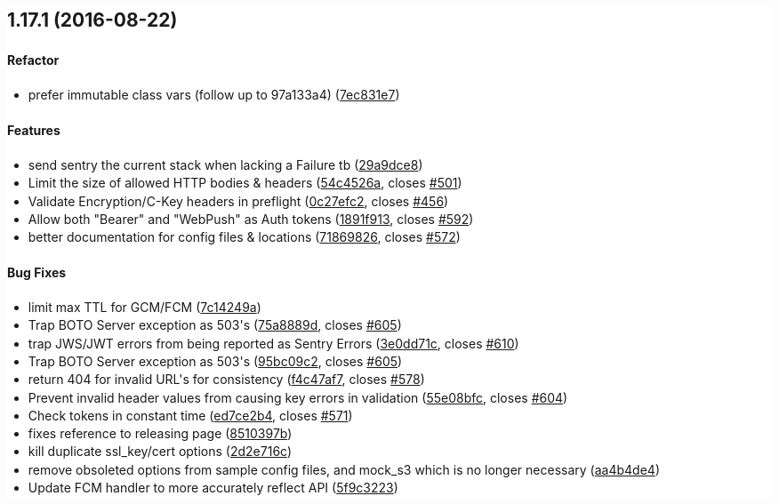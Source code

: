 <a name="1.17.1"></a>
## 1.17.1 (2016-08-22)


#### Refactor

*   prefer immutable class vars (follow up to 97a133a4) ([7ec831e7](https://github.com/mozilla-services/autopush/commit/7ec831e753495d1bddfc515a37653ff296fbd1d6))

#### Features

*   send sentry the current stack when lacking a Failure tb ([29a9dce8](https://github.com/mozilla-services/autopush/commit/29a9dce8d801dfedb09ecc7fcd3980549078633b))
*   Limit the size of allowed HTTP bodies & headers ([54c4526a](https://github.com/mozilla-services/autopush/commit/54c4526a63ee899fb69a5f37967a2dc39edf4208), closes [#501](https://github.com/mozilla-services/autopush/issues/501))
*   Validate Encryption/C-Key headers in preflight ([0c27efc2](https://github.com/mozilla-services/autopush/commit/0c27efc2f513037a1bc40bd268655626b2e0c775), closes [#456](https://github.com/mozilla-services/autopush/issues/456))
*   Allow both "Bearer" and "WebPush" as Auth tokens ([1891f913](https://github.com/mozilla-services/autopush/commit/1891f9137506d2eb67475fb2df0ee43278120e24), closes [#592](https://github.com/mozilla-services/autopush/issues/592))
*   better documentation for config files & locations ([71869826](https://github.com/mozilla-services/autopush/commit/71869826fa7d8e1e1bbc01fd7aaf167bd02cfed9), closes [#572](https://github.com/mozilla-services/autopush/issues/572))

#### Bug Fixes

*   limit max TTL for GCM/FCM ([7c14249a](https://github.com/mozilla-services/autopush/commit/7c14249afe667ce8ec3ea2b2dc8e2f8a17cbcf10))
*   Trap BOTO Server exception as 503's ([75a8889d](https://github.com/mozilla-services/autopush/commit/75a8889d64c095db74db6cda458413181822d4e5), closes [#605](https://github.com/mozilla-services/autopush/issues/605))
*   trap JWS/JWT errors from being reported as Sentry Errors ([3e0dd71c](https://github.com/mozilla-services/autopush/commit/3e0dd71ca3626ad106deeea662fec13cd0845cd5), closes [#610](https://github.com/mozilla-services/autopush/issues/610))
*   Trap BOTO Server exception as 503's ([95bc09c2](https://github.com/mozilla-services/autopush/commit/95bc09c2f8ce1a4c61ee0ab0170ce9923ff5b69a), closes [#605](https://github.com/mozilla-services/autopush/issues/605))
*   return 404 for invalid URL's for consistency ([f4c47af7](https://github.com/mozilla-services/autopush/commit/f4c47af7351aebc45f3781651fa24d0f1e939f98), closes [#578](https://github.com/mozilla-services/autopush/issues/578))
*   Prevent invalid header values from causing key errors in validation ([55e08bfc](https://github.com/mozilla-services/autopush/commit/55e08bfc331218a29aa790a8f0dcc6aba9b76a5b), closes [#604](https://github.com/mozilla-services/autopush/issues/604))
*   Check tokens in constant time ([ed7ce2b4](https://github.com/mozilla-services/autopush/commit/ed7ce2b40b2f09ce40902a4adfaec9b900f627d0), closes [#571](https://github.com/mozilla-services/autopush/issues/571))
*   fixes reference to releasing page ([8510397b](https://github.com/mozilla-services/autopush/commit/8510397b3bb24d3471e1d667ce7d0bc821874111))
*   kill duplicate ssl_key/cert options ([2d2e716c](https://github.com/mozilla-services/autopush/commit/2d2e716c1a5e263a0dc548516dbd9702c92d344e))
*   remove obsoleted options from sample config files, and mock_s3 which is no longer necessary ([aa4b4de4](https://github.com/mozilla-services/autopush/commit/aa4b4de42e78e2660746c42a576da589898115ad))
*   Update FCM handler to more accurately reflect API ([5f9c3223](https://github.com/mozilla-services/autopush/commit/5f9c32237d764ec33d7ba42e7df62989f90c8c8c))
